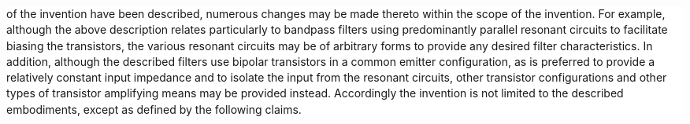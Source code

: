 of the invention have been described, numerous changes may be made thereto within the scope of the invention. For example, although the above description relates particularly to bandpass filters using predominantly parallel resonant circuits to facilitate biasing the transistors, the various resonant circuits may be of arbitrary forms to provide any desired filter characteristics. In addition, although the described filters use bipolar transistors in a common emitter configuration, as is preferred to provide a relatively constant input impedance and to isolate the input from the resonant circuits, other transistor configurations and other types of transistor amplifying means may be provided instead. Accordingly the invention is not limited to the described embodiments, except as defined by the following claims.